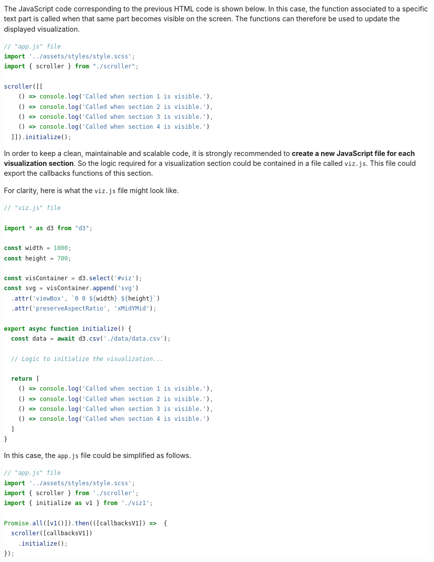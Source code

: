 The JavaScript code corresponding to the previous HTML code is shown below. In this case, the function associated
to a specific text part is called when that same part becomes visible on the screen. The functions can therefore
be used to update the displayed visualization.
```js
// "app.js" file
import '../assets/styles/style.scss';
import { scroller } from "./scroller";

scroller([[
    () => console.log('Called when section 1 is visible.'),
    () => console.log('Called when section 2 is visible.'),
    () => console.log('Called when section 3 is visible.'),
    () => console.log('Called when section 4 is visible.')
  ]]).initialize();
```

In order to keep a clean, maintainable and scalable code, it is strongly recommended to **create a new JavaScript file
for each visualization section**. So the logic required for a visualization section could be contained in a file called
`viz.js`. This file could export the callbacks functions of this section.

For clarity, here is what the `viz.js` file might look like.
```js
// "viz.js" file

import * as d3 from "d3";

const width = 1000;
const height = 700;

const visContainer = d3.select('#viz');
const svg = visContainer.append('svg')
  .attr('viewBox', `0 0 ${width} ${height}`)
  .attr('preserveAspectRatio', 'xMidYMid');

export async function initialize() {
  const data = await d3.csv('./data/data.csv');

  // Logic to initialize the visualization...

  return [
    () => console.log('Called when section 1 is visible.'),
    () => console.log('Called when section 2 is visible.'),
    () => console.log('Called when section 3 is visible.'),
    () => console.log('Called when section 4 is visible.')
  ]
}
```

In this case, the `app.js` file could be simplified as follows.
```js
// "app.js" file
import '../assets/styles/style.scss';
import { scroller } from './scroller';
import { initialize as v1 } from './viz1';

Promise.all([v1()]).then(([callbacksV1]) =>  {
  scroller([callbacksV1])
    .initialize();
});
```
